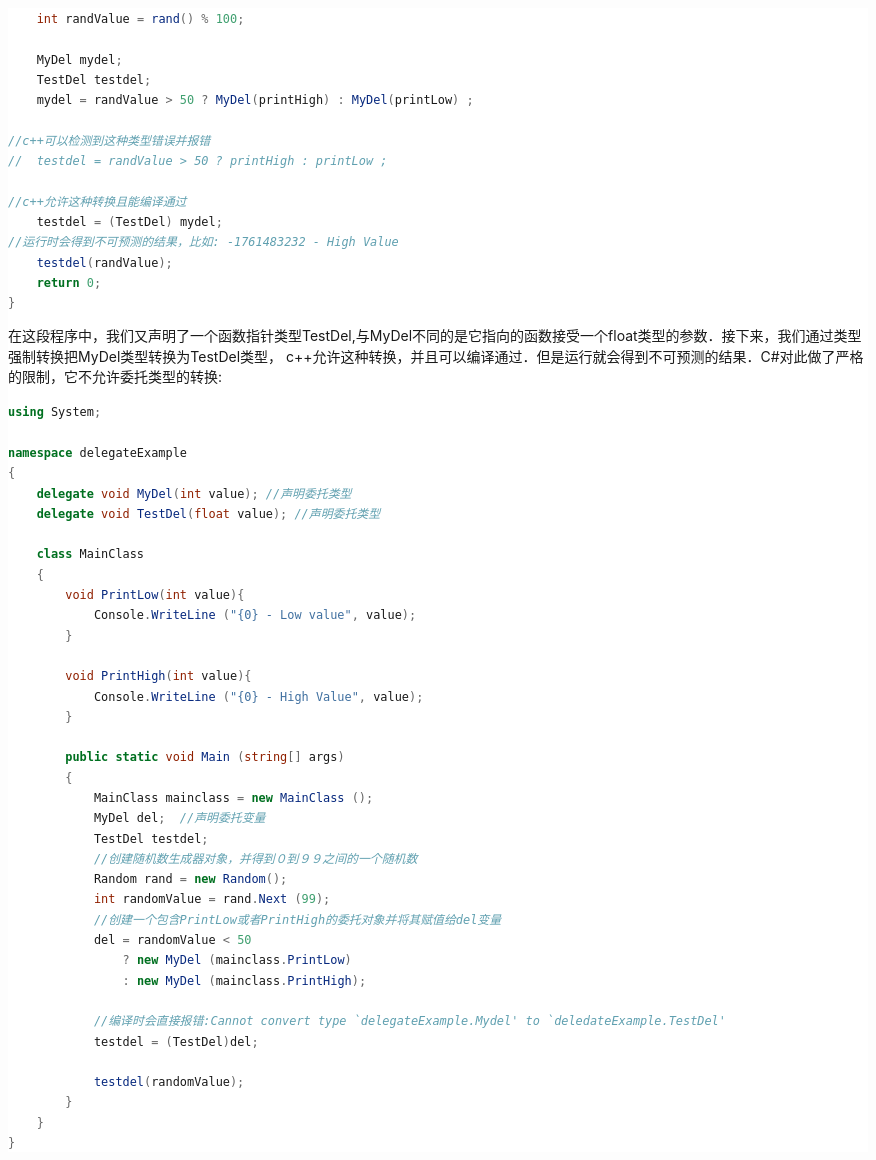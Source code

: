 ```c#
    int randValue = rand() % 100;

    MyDel mydel;
    TestDel testdel;
    mydel = randValue > 50 ? MyDel(printHigh) : MyDel(printLow) ; 

//c++可以检测到这种类型错误并报错
//	testdel = randValue > 50 ? printHigh : printLow ;

//c++允许这种转换且能编译通过
    testdel = (TestDel) mydel;
//运行时会得到不可预测的结果，比如: -1761483232 - High Value
    testdel(randValue);    
    return 0;
}

```  

在这段程序中，我们又声明了一个函数指针类型TestDel,与MyDel不同的是它指向的函数接受一个float类型的参数．接下来，我们通过类型强制转换把MyDel类型转换为TestDel类型，
c++允许这种转换，并且可以编译通过．但是运行就会得到不可预测的结果．C#对此做了严格的限制，它不允许委托类型的转换:

```c#
using System;

namespace delegateExample
{
	delegate void MyDel(int value); //声明委托类型
	delegate void TestDel(float value); //声明委托类型

	class MainClass
	{
		void PrintLow(int value){
			Console.WriteLine ("{0} - Low value", value);
		}

		void PrintHigh(int value){
			Console.WriteLine ("{0} - High Value", value);
		}

		public static void Main (string[] args)
		{
			MainClass mainclass = new MainClass ();
			MyDel del;	//声明委托变量
			TestDel testdel;
			//创建随机数生成器对象，并得到０到９９之间的一个随机数
			Random rand	= new Random();
			int randomValue = rand.Next (99);
			//创建一个包含PrintLow或者PrintHigh的委托对象并将其赋值给del变量
			del = randomValue < 50
				? new MyDel (mainclass.PrintLow)
				: new MyDel (mainclass.PrintHigh);

			//编译时会直接报错:Cannot convert type `delegateExample.Mydel' to `deledateExample.TestDel'
			testdel = (TestDel)del;

			testdel(randomValue);
		}
	}
}

```
